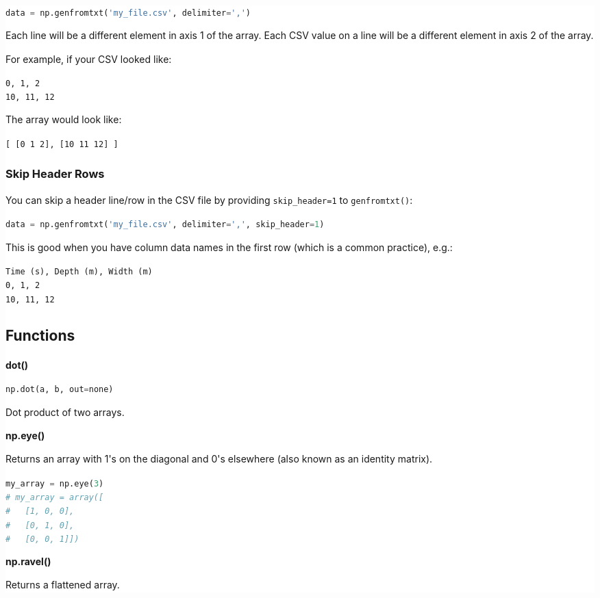 ```python
data = np.genfromtxt('my_file.csv', delimiter=',')
```

Each line will be a different element in axis 1 of the array. Each CSV value on a line will be a different element in axis 2 of the array.

For example, if your CSV looked like:

```csv
0, 1, 2
10, 11, 12
```

The array would look like:

```
[ [0 1 2], [10 11 12] ]
```

### Skip Header Rows

You can skip a header line/row in the CSV file by providing `skip_header=1` to `genfromtxt()`:

```python
data = np.genfromtxt('my_file.csv', delimiter=',', skip_header=1)
```

This is good when you have column data names in the first row (which is a common practice), e.g.:

```
Time (s), Depth (m), Width (m)
0, 1, 2
10, 11, 12
```

## Functions

**dot()**

```python
np.dot(a, b, out=none)
```

Dot product of two arrays.

**np.eye()**

Returns an array with 1's on the diagonal and 0's elsewhere (also known as an identity matrix).

```python
my_array = np.eye(3)
# my_array = array([
#   [1, 0, 0],
#   [0, 1, 0],
#   [0, 0, 1]])
```

**np.ravel()**

Returns a flattened array.
